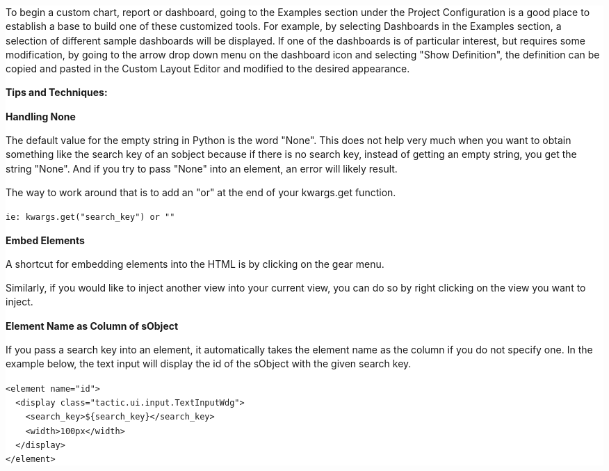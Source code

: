 To begin a custom chart, report or dashboard, going to the Examples
section under the Project Configuration is a good place to establish a
base to build one of these customized tools. For example, by selecting
Dashboards in the Examples section, a selection of different sample
dashboards will be displayed. If one of the dashboards is of particular
interest, but requires some modification, by going to the arrow drop
down menu on the dashboard icon and selecting "Show Definition", the
definition can be copied and pasted in the Custom Layout Editor and
modified to the desired appearance.

**Tips and Techniques:**

**Handling None**

The default value for the empty string in Python is the word "None".
This does not help very much when you want to obtain something like the
search key of an sobject because if there is no search key, instead of
getting an empty string, you get the string "None". And if you try to
pass "None" into an element, an error will likely result.

The way to work around that is to add an "or" at the end of your
kwargs.get function.

    ie: kwargs.get("search_key") or ""

**Embed Elements**

A shortcut for embedding elements into the HTML is by clicking on the
gear menu.

Similarly, if you would like to inject another view into your current
view, you can do so by right clicking on the view you want to inject.

**Element Name as Column of sObject**

If you pass a search key into an element, it automatically takes the
element name as the column if you do not specify one. In the example
below, the text input will display the id of the sObject with the given
search key.

    <element name="id">
      <display class="tactic.ui.input.TextInputWdg">
        <search_key>${search_key}</search_key>
        <width>100px</width>
      </display>
    </element>
